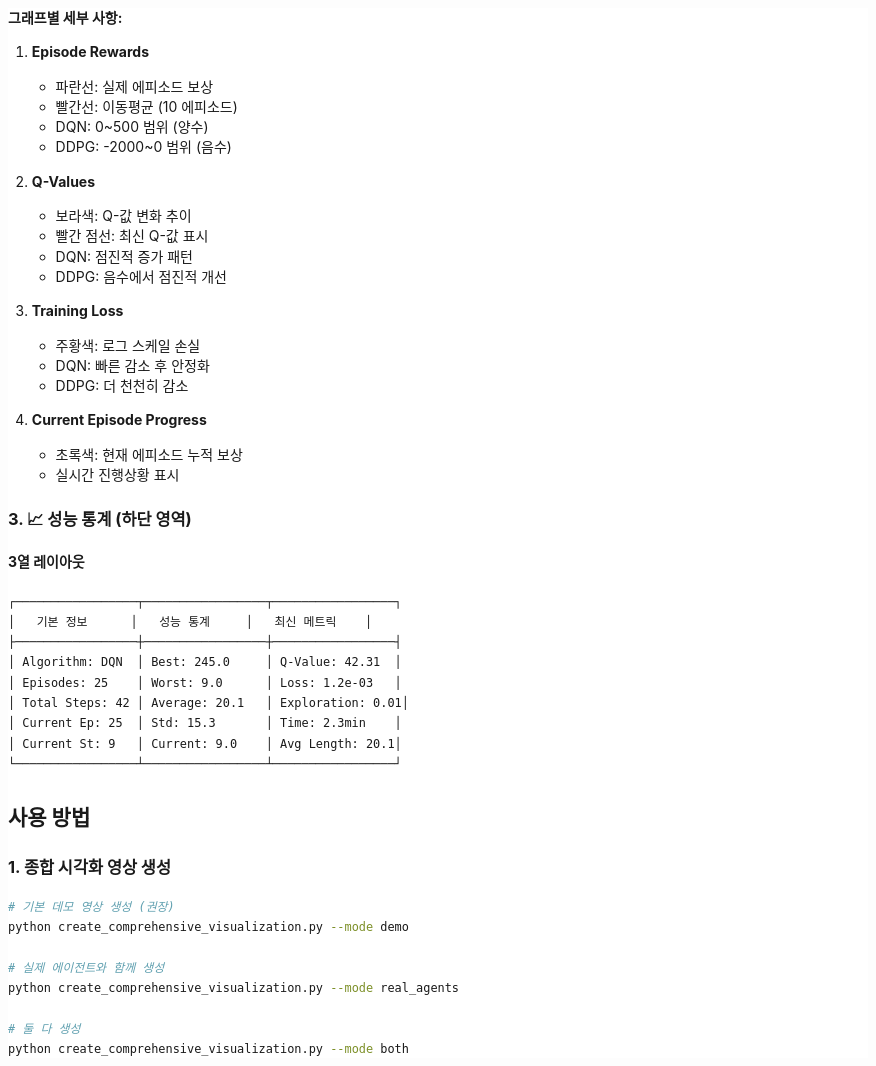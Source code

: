 **그래프별 세부 사항:**

1. **Episode Rewards**
   - 파란선: 실제 에피소드 보상
   - 빨간선: 이동평균 (10 에피소드)
   - DQN: 0~500 범위 (양수)
   - DDPG: -2000~0 범위 (음수)

2. **Q-Values**  
   - 보라색: Q-값 변화 추이
   - 빨간 점선: 최신 Q-값 표시
   - DQN: 점진적 증가 패턴
   - DDPG: 음수에서 점진적 개선

3. **Training Loss**
   - 주황색: 로그 스케일 손실
   - DQN: 빠른 감소 후 안정화
   - DDPG: 더 천천히 감소

4. **Current Episode Progress**
   - 초록색: 현재 에피소드 누적 보상
   - 실시간 진행상황 표시

### 3. 📈 성능 통계 (하단 영역)

#### 3열 레이아웃

```
┌─────────────────┬─────────────────┬─────────────────┐
│   기본 정보      │   성능 통계     │   최신 메트릭    │
├─────────────────┼─────────────────┼─────────────────┤
│ Algorithm: DQN  │ Best: 245.0     │ Q-Value: 42.31  │
│ Episodes: 25    │ Worst: 9.0      │ Loss: 1.2e-03   │
│ Total Steps: 42 │ Average: 20.1   │ Exploration: 0.01│
│ Current Ep: 25  │ Std: 15.3       │ Time: 2.3min    │
│ Current St: 9   │ Current: 9.0    │ Avg Length: 20.1│
└─────────────────┴─────────────────┴─────────────────┘
```

## 사용 방법

### 1. 종합 시각화 영상 생성

```bash
# 기본 데모 영상 생성 (권장)
python create_comprehensive_visualization.py --mode demo

# 실제 에이전트와 함께 생성
python create_comprehensive_visualization.py --mode real_agents

# 둘 다 생성
python create_comprehensive_visualization.py --mode both
```
